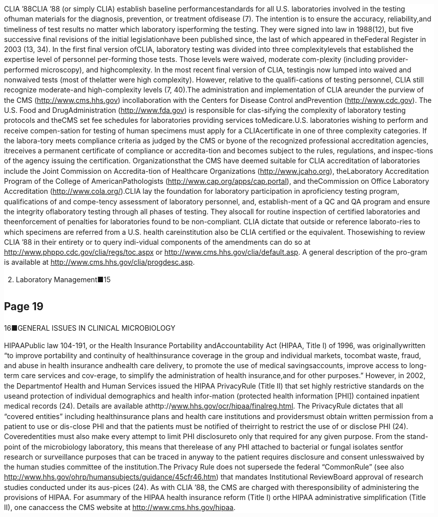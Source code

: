CLIA ’88CLIA ’88 (or simply CLIA) establish baseline performancestandards for all U.S. laboratories involved in the testing ofhuman materials for the diagnosis, prevention, or treatment ofdisease (7). The intention is to ensure the accuracy, reliability,and timeliness of test results no matter which laboratory isperforming the testing. They were signed into law in 1988(12), but five successive final revisions of the initial legislationhave been published since, the last of which appeared in theFederal Register in 2003 (13, 34). In the first final version ofCLIA, laboratory testing was divided into three complexitylevels that established the expertise level of personnel per-forming those tests. Those levels were waived, moderate com-plexity (including provider-performed microscopy), and highcomplexity. In the most recent final version of CLIA, testingis now lumped into waived and nonwaived tests (most of thelatter were high complexity). However, relative to the qualifi-cations of testing personnel, CLIA still recognize moderate-and high-complexity levels (7, 40).The administration and implementation of CLIA areunder the purview of the CMS (http://www.cms.hhs.gov) incollaboration with the Centers for Disease Control andPrevention (http://www.cdc.gov). The U.S. Food and DrugAdministration (http://www.fda.gov) is responsible for clas-sifying the complexity of laboratory testing protocols and theCMS set fee schedules for laboratories providing services toMedicare.U.S. laboratories wishing to perform and receive compen-sation for testing of human specimens must apply for a CLIAcertificate in one of three complexity categories. If the labora-tory meets compliance criteria as judged by the CMS or byone of the recognized professional accreditation agencies, itreceives a permanent certificate of compliance or accredita-tion and becomes subject to the rules, regulations, and inspec-tions of the agency issuing the certification. Organizationsthat the CMS have deemed suitable for CLIA accreditation of laboratories include the Joint Commission on Accredita-tion of Healthcare Organizations (http://www.jcaho.org), theLaboratory Accreditation Program of the College of AmericanPathologists (http://www.cap.org/apps/cap.portal), and theCommission on Office Laboratory Accreditation (http://www.cola.org/).CLIA lay the foundation for laboratory participation in aproficiency testing program, qualifications of and compe-tency assessment of laboratory personnel, and, establish-ment of a QC and QA program and ensure the integrity oflaboratory testing through all phases of testing. They alsocall for routine inspection of certified laboratories and theenforcement of penalties for laboratories found to be non-compliant. CLIA dictate that outside or reference laborato-ries to which specimens are referred from a U.S. health careinstitution also be CLIA certified or the equivalent. Thosewishing to review CLIA ’88 in their entirety or to query indi-vidual components of the amendments can do so at http://www.phppo.cdc.gov/clia/regs/toc.aspx or http://www.cms.hhs.gov/clia/default.asp. A general description of the pro-gram is available at http://www.cms.hhs.gov/clia/progdesc.asp.

2. Laboratory Management■15

## Page 19

16■GENERAL ISSUES IN CLINICAL MICROBIOLOGY

HIPAAPublic law 104-191, or the Health Insurance Portability andAccountability Act (HIPAA, Title I) of 1996, was originallywritten “to improve portability and continuity of healthinsurance coverage in the group and individual markets, tocombat waste, fraud, and abuse in health insurance andhealth care delivery, to promote the use of medical savingsaccounts, improve access to long-term care services and cov-erage, to simplify the administration of health insurance,and for other purposes.” However, in 2002, the Departmentof Health and Human Services issued the HIPAA PrivacyRule (Title II) that set highly restrictive standards on the useand protection of individual demographics and health infor-mation (protected health information [PHI]) contained inpatient medical records (24). Details are available athttp://www.hhs.gov/ocr/hipaa/finalreg.html. The PrivacyRule dictates that all “covered entities” including healthinsurance plans and health care institutions and providersmust obtain written permission from a patient to use or dis-close PHI and that the patients must be notified of theirright to restrict the use of or disclose PHI (24). Coveredentities must also make every attempt to limit PHI disclosureto only that required for any given purpose. From the stand-point of the microbiology laboratory, this means that therelease of any PHI attached to bacterial or fungal isolates sentfor research or surveillance purposes that can be traced in anyway to the patient requires disclosure and consent unlesswaived by the human studies committee of the institution.The Privacy Rule does not supersede the federal “CommonRule” (see also http://www.hhs.gov/ohrp/humansubjects/guidance/45cfr46.htm) that mandates Institutional ReviewBoard approval of research studies conducted under its aus-pices (24). As with CLIA ’88, the CMS are charged with theresponsibility of administering the provisions of HIPAA. For asummary of the HIPAA health insurance reform (Title I) orthe HIPAA administrative simplification (Title II), one canaccess the CMS website at http://www.cms.hhs.gov/hipaa.

